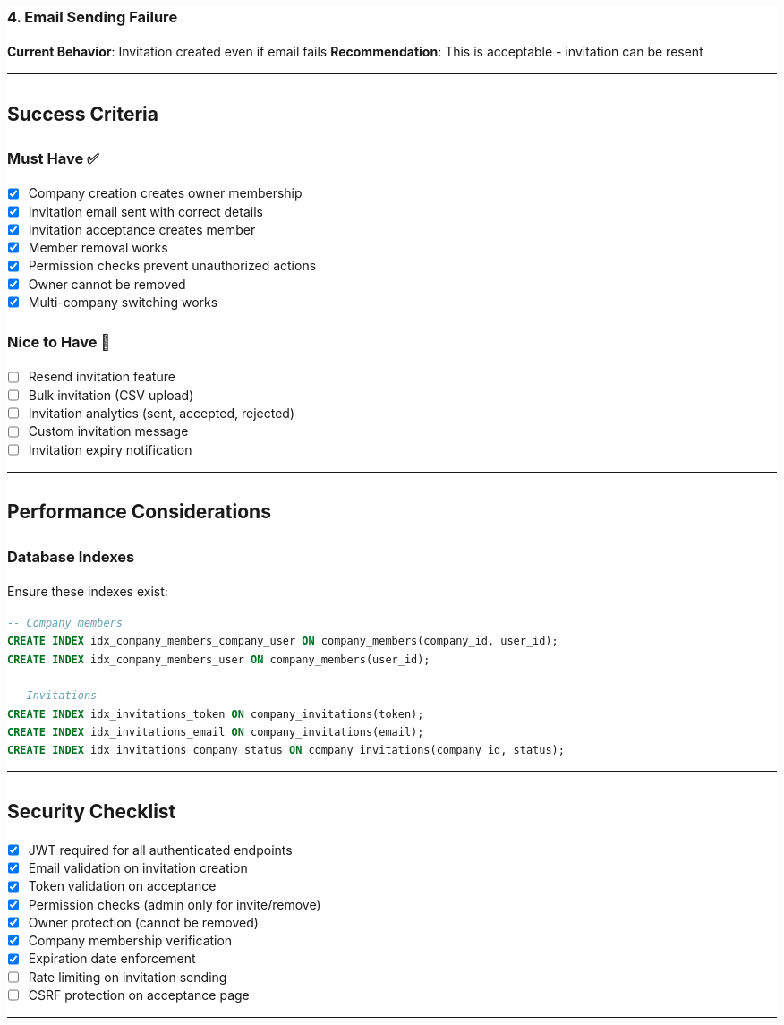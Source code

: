 ### 4. Email Sending Failure
**Current Behavior**: Invitation created even if email fails
**Recommendation**: This is acceptable - invitation can be resent

---

## Success Criteria

### Must Have ✅
- [x] Company creation creates owner membership
- [x] Invitation email sent with correct details
- [x] Invitation acceptance creates member
- [x] Member removal works
- [x] Permission checks prevent unauthorized actions
- [x] Owner cannot be removed
- [x] Multi-company switching works

### Nice to Have 🔄
- [ ] Resend invitation feature
- [ ] Bulk invitation (CSV upload)
- [ ] Invitation analytics (sent, accepted, rejected)
- [ ] Custom invitation message
- [ ] Invitation expiry notification

---

## Performance Considerations

### Database Indexes
Ensure these indexes exist:
```sql
-- Company members
CREATE INDEX idx_company_members_company_user ON company_members(company_id, user_id);
CREATE INDEX idx_company_members_user ON company_members(user_id);

-- Invitations
CREATE INDEX idx_invitations_token ON company_invitations(token);
CREATE INDEX idx_invitations_email ON company_invitations(email);
CREATE INDEX idx_invitations_company_status ON company_invitations(company_id, status);
```

---

## Security Checklist

- [x] JWT required for all authenticated endpoints
- [x] Email validation on invitation creation
- [x] Token validation on acceptance
- [x] Permission checks (admin only for invite/remove)
- [x] Owner protection (cannot be removed)
- [x] Company membership verification
- [x] Expiration date enforcement
- [ ] Rate limiting on invitation sending
- [ ] CSRF protection on acceptance page

---